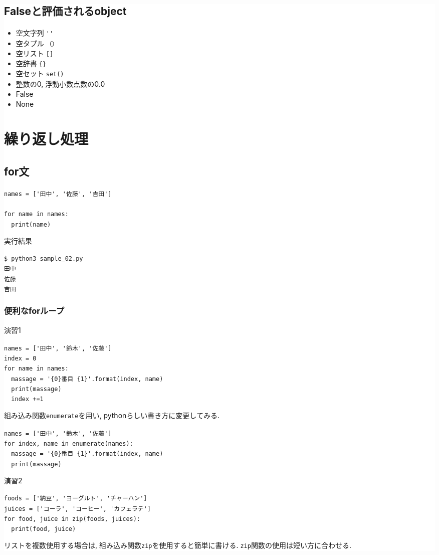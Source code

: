 ## Falseと評価されるobject

* 空文字列 `''`
* 空タプル `（）`
* 空リスト `[]`
* 空辞書 `{}`
* 空セット `set()`
* 整数の0, 浮動小数点数の0.0
* False
* None

# 繰り返し処理

## for文
```
names = ['田中', '佐藤', '吉田']

for name in names:
  print(name)
```
実行結果
```
$ python3 sample_02.py 
田中
佐藤
吉田
```

### 便利なforループ
演習1
```
names = ['田中', '鈴木', '佐藤']
index = 0
for name in names:
  massage = '{0}番目 {1}'.format(index, name)
  print(massage)
  index +=1
```
組み込み関数`enumerate`を用い, pythonらしい書き方に変更してみる.
```
names = ['田中', '鈴木', '佐藤']
for index, name in enumerate(names):
  massage = '{0}番目 {1}'.format(index, name)
  print(massage)
```

演習2
```
foods = ['納豆', 'ヨーグルト', 'チャーハン']
juices = ['コーラ', 'コーヒー', 'カフェラテ']
for food, juice in zip(foods, juices):
  print(food, juice)
```
リストを複数使用する場合は, 組み込み関数`zip`を使用すると簡単に書ける. 
`zip`関数の使用は短い方に合わせる.  
